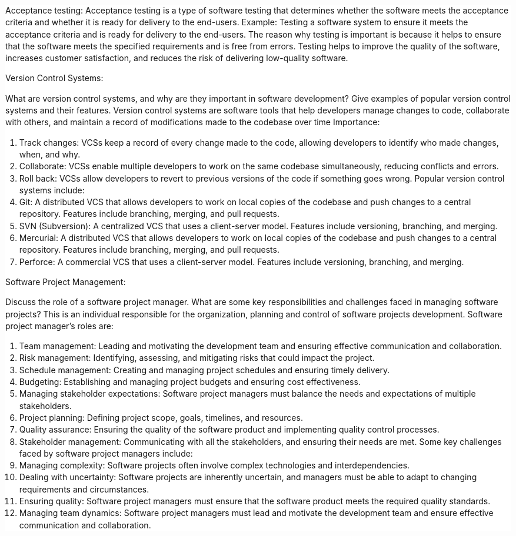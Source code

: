 Acceptance testing: Acceptance testing is a type of software testing that determines whether the software meets the acceptance criteria and whether it is ready for delivery to the end-users. Example: Testing a software system to ensure it meets the acceptance criteria and is ready for delivery to the end-users.
The reason why testing is important is because it helps to ensure that the software meets the specified requirements and is free from errors. Testing helps to improve the quality of the software, increases customer satisfaction, and reduces the risk of delivering low-quality software.

Version Control Systems:

What are version control systems, and why are they important in software development? Give examples of popular version control systems and their features.
Version control systems are software tools that help developers manage changes to code, collaborate with others, and maintain a record of modifications made to the codebase over time
Importance:
1.  Track changes: VCSs keep a record of every change made to the code, allowing developers to identify who made changes, when, and why. 
2.  Collaborate: VCSs enable multiple developers to work on the same codebase simultaneously, reducing conflicts and errors.
3.  Roll back: VCSs allow developers to revert to previous versions of the code if something goes wrong. Popular version control systems include:
4.  Git: A distributed VCS that allows developers to work on local copies of the codebase and push changes to a central repository. Features include branching, merging, and pull requests.
5.  SVN (Subversion): A centralized VCS that uses a client-server model. Features include versioning, branching, and merging.
6.  Mercurial: A distributed VCS that allows developers to work on local copies of the codebase and push changes to a central repository. Features include branching, merging, and pull requests.
7.  Perforce: A commercial VCS that uses a client-server model. Features include versioning, branching, and merging.

Software Project Management:

Discuss the role of a software project manager. What are some key responsibilities and challenges faced in managing software projects?
This is an individual responsible for the organization, planning and control of software projects development.
Software project manager’s roles are:
1.	Team management: Leading and motivating the development team and ensuring effective communication and collaboration.
2.	Risk management: Identifying, assessing, and mitigating risks that could impact the project.
3.	Schedule management: Creating and managing project schedules and ensuring timely delivery.
4.	Budgeting: Establishing and managing project budgets and ensuring cost effectiveness.
5.	Managing stakeholder expectations: Software project managers must balance the needs and expectations of multiple stakeholders.
6.	Project planning: Defining project scope, goals, timelines, and resources.
7.	Quality assurance: Ensuring the quality of the software product and implementing quality control processes.
8.	Stakeholder management: Communicating with all the stakeholders, and ensuring their needs are met. Some key challenges faced by software project managers include:
9.	Managing complexity: Software projects often involve complex technologies and interdependencies.
10.	Dealing with uncertainty: Software projects are inherently uncertain, and managers must be able to adapt to changing requirements and circumstances.
11.	Ensuring quality: Software project managers must ensure that the software product meets the required quality standards.
12.	Managing team dynamics: Software project managers must lead and motivate the development team and ensure effective communication and collaboration.
